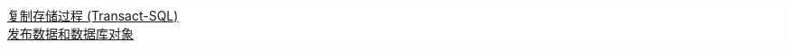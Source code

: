  [复制存储过程 &#40;Transact-SQL&#41;](../../relational-databases/system-stored-procedures/replication-stored-procedures-transact-sql.md)   
 [发布数据和数据库对象](../../relational-databases/replication/publish/publish-data-and-database-objects.md)  
  
  
